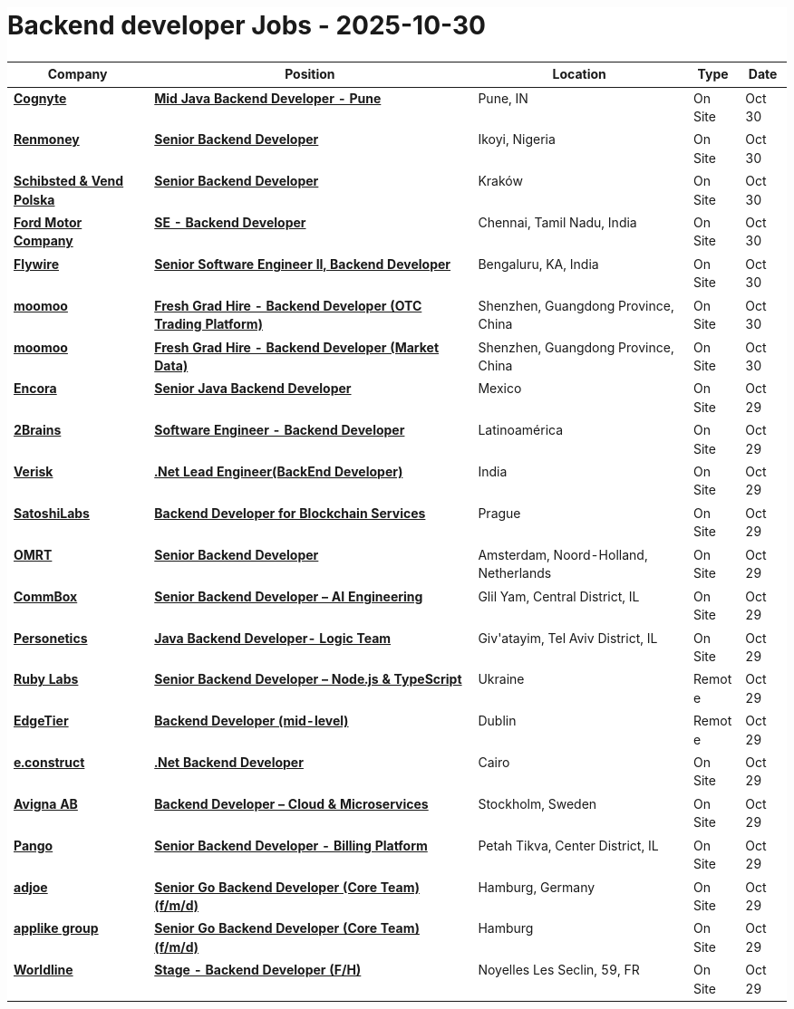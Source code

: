 # Backend developer Jobs - 2025-10-30

| Company | Position | Location | Type | Date |
| ------- | -------- | -------- | ---- | ------ |
| **[Cognyte](https://www.cognyte.com/)** | **[Mid Java Backend Developer - Pune](https://jobr.pro/job/31346603/mid-java-backend-developer-pune?utm_source=github&utm_medium=repo&utm_campaign=github-backend-jobs)** | Pune, IN | On Site | Oct 30 |
| **[Renmoney](https://renmoney.com/)** | **[Senior Backend Developer](https://jobr.pro/job/31334961/senior-backend-developer?utm_source=github&utm_medium=repo&utm_campaign=github-backend-jobs)** | Ikoyi, Nigeria | On Site | Oct 30 |
| **[Schibsted & Vend Polska](https://schibsted-vend.pl/)** | **[Senior Backend Developer](https://jobr.pro/job/31350487/senior-backend-developer?utm_source=github&utm_medium=repo&utm_campaign=github-backend-jobs)** | Kraków | On Site | Oct 30 |
| **[Ford Motor Company](https://corporate.ford.com/)** | **[SE - Backend Developer](https://jobr.pro/job/31326662/se-backend-developer?utm_source=github&utm_medium=repo&utm_campaign=github-backend-jobs)** | Chennai, Tamil Nadu, India | On Site | Oct 30 |
| **[Flywire](https://www.flywire.com)** | **[Senior Software Engineer II, Backend Developer](https://jobr.pro/job/31304267/senior-software-engineer-ii-backend-developer?utm_source=github&utm_medium=repo&utm_campaign=github-backend-jobs)** | Bengaluru, KA, India | On Site | Oct 30 |
| **[moomoo](https://www.moomoo.com/)** | **[Fresh Grad Hire - Backend Developer (OTC Trading Platform)](https://jobr.pro/job/31321265/fresh-grad-hire-backend-developer-otc-trading-platform?utm_source=github&utm_medium=repo&utm_campaign=github-backend-jobs)** | Shenzhen, Guangdong Province, China | On Site | Oct 30 |
| **[moomoo](https://www.moomoo.com/)** | **[Fresh Grad Hire - Backend Developer (Market Data)](https://jobr.pro/job/31321263/fresh-grad-hire-backend-developer-market-data?utm_source=github&utm_medium=repo&utm_campaign=github-backend-jobs)** | Shenzhen, Guangdong Province, China | On Site | Oct 30 |
| **[Encora](https://www.encora.com/)** | **[Senior Java Backend Developer](https://jobr.pro/job/31289502/senior-java-backend-developer?utm_source=github&utm_medium=repo&utm_campaign=github-backend-jobs)** | Mexico | On Site | Oct 29 |
| **[2Brains](https://2brains.lat/)** | **[Software Engineer - Backend Developer](https://jobr.pro/job/31291981/software-engineer-backend-developer?utm_source=github&utm_medium=repo&utm_campaign=github-backend-jobs)** | Latinoamérica | On Site | Oct 29 |
| **[Verisk](https://www.verisk.com/)** | **[.Net Lead Engineer(BackEnd Developer)](https://jobr.pro/job/31331791/net-lead-engineerbackend-developer?utm_source=github&utm_medium=repo&utm_campaign=github-backend-jobs)** | India | On Site | Oct 29 |
| **[SatoshiLabs](https://satoshilabs.com)** | **[Backend Developer for Blockchain Services](https://jobr.pro/job/31297380/backend-developer-for-blockchain-services?utm_source=github&utm_medium=repo&utm_campaign=github-backend-jobs)** | Prague | On Site | Oct 29 |
| **[OMRT](https://www.omrt.tech/)** | **[Senior Backend Developer](https://jobr.pro/job/31285907/senior-backend-developer?utm_source=github&utm_medium=repo&utm_campaign=github-backend-jobs)** | Amsterdam, Noord-Holland, Netherlands | On Site | Oct 29 |
| **[CommBox](https://www.commbox.io/)** | **[Senior Backend Developer – AI Engineering](https://jobr.pro/job/31254102/senior-backend-developer-ai-engineering?utm_source=github&utm_medium=repo&utm_campaign=github-backend-jobs)** | Glil Yam, Central District, IL | On Site | Oct 29 |
| **[Personetics](https://www.personetics.com)** | **[Java Backend Developer- Logic Team](https://jobr.pro/job/31253864/java-backend-developer-logic-team?utm_source=github&utm_medium=repo&utm_campaign=github-backend-jobs)** | Giv'atayim, Tel Aviv District, IL | On Site | Oct 29 |
| **[Ruby Labs](https://rubylabs.com/)** | **[Senior Backend Developer – Node.js & TypeScript](https://jobr.pro/job/31297234/senior-backend-developer-nodejs-typescript?utm_source=github&utm_medium=repo&utm_campaign=github-backend-jobs)** | Ukraine | Remote | Oct 29 |
| **[EdgeTier](https://www.edgetier.com/)** | **[Backend Developer (mid-level)](https://jobr.pro/job/31294436/backend-developer-mid-level?utm_source=github&utm_medium=repo&utm_campaign=github-backend-jobs)** | Dublin | Remote | Oct 29 |
| **[e.construct](https://econstruct.co/)** | **[.Net Backend Developer](https://jobr.pro/job/31288551/net-backend-developer?utm_source=github&utm_medium=repo&utm_campaign=github-backend-jobs)** | Cairo | On Site | Oct 29 |
| **[Avigna AB](https://www.avigna.se/)** | **[Backend Developer – Cloud & Microservices](https://jobr.pro/job/31237905/backend-developer-cloud-microservices?utm_source=github&utm_medium=repo&utm_campaign=github-backend-jobs)** | Stockholm, Sweden | On Site | Oct 29 |
| **[Pango](https://www.pango.co.il/)** | **[Senior Backend Developer - Billing Platform](https://jobr.pro/job/31253965/senior-backend-developer-billing-platform?utm_source=github&utm_medium=repo&utm_campaign=github-backend-jobs)** | Petah Tikva, Center District, IL | On Site | Oct 29 |
| **[adjoe](https://adjoe.io/)** | **[Senior Go Backend Developer (Core Team) (f/m/d)](https://jobr.pro/job/31233854/senior-go-backend-developer-core-team-fmd?utm_source=github&utm_medium=repo&utm_campaign=github-backend-jobs)** | Hamburg, Germany | On Site | Oct 29 |
| **[applike group](https://applike-group.com/)** | **[Senior Go Backend Developer (Core Team) (f/m/d)](https://jobr.pro/job/31286350/senior-go-backend-developer-core-team-fmd?utm_source=github&utm_medium=repo&utm_campaign=github-backend-jobs)** | Hamburg | On Site | Oct 29 |
| **[Worldline](https://www.worldline.com)** | **[Stage - Backend Developer (F/H)](https://jobr.pro/job/31211270/stage-backend-developer-fh?utm_source=github&utm_medium=repo&utm_campaign=github-backend-jobs)** | Noyelles Les Seclin, 59, FR | On Site | Oct 29 |